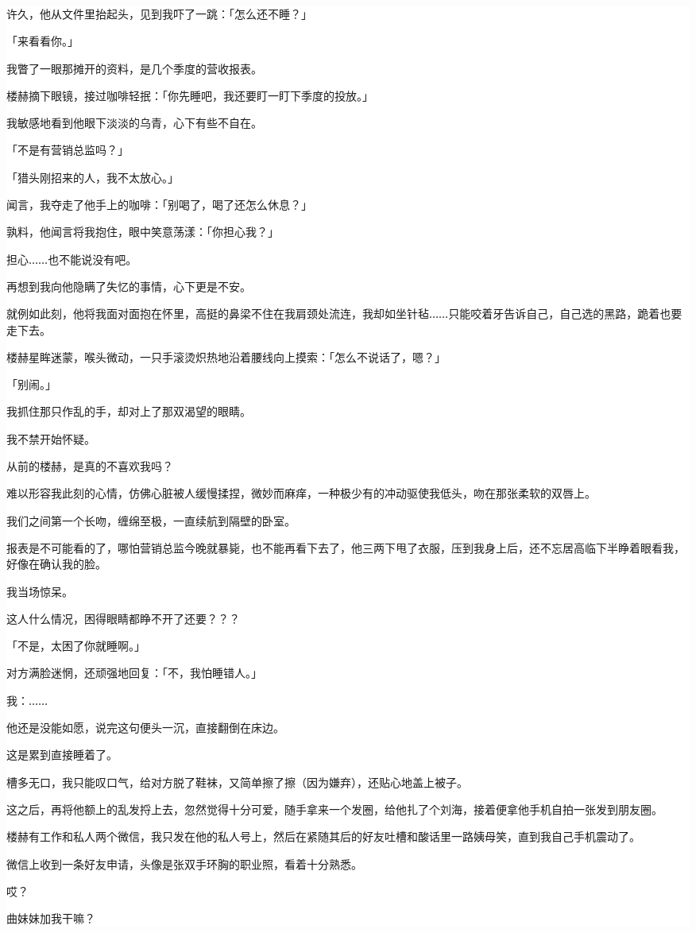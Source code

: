 许久，他从文件里抬起头，见到我吓了一跳：「怎么还不睡？」

「来看看你。」

我瞥了一眼那摊开的资料，是几个季度的营收报表。

楼赫摘下眼镜，接过咖啡轻抿：「你先睡吧，我还要盯一盯下季度的投放。」

我敏感地看到他眼下淡淡的乌青，心下有些不自在。

「不是有营销总监吗？」

「猎头刚招来的人，我不太放心。」

闻言，我夺走了他手上的咖啡：「别喝了，喝了还怎么休息？」

孰料，他闻言将我抱住，眼中笑意荡漾：「你担心我？」

担心……也不能说没有吧。

再想到我向他隐瞒了失忆的事情，心下更是不安。

就例如此刻，他将我面对面抱在怀里，高挺的鼻梁不住在我肩颈处流连，我却如坐针毡……只能咬着牙告诉自己，自己选的黑路，跪着也要走下去。

楼赫星眸迷蒙，喉头微动，一只手滚烫炽热地沿着腰线向上摸索：「怎么不说话了，嗯？」

「别闹。」

我抓住那只作乱的手，却对上了那双渴望的眼睛。

我不禁开始怀疑。

从前的楼赫，是真的不喜欢我吗？

难以形容我此刻的心情，仿佛心脏被人缓慢揉捏，微妙而麻痒，一种极少有的冲动驱使我低头，吻在那张柔软的双唇上。

我们之间第一个长吻，缠绵至极，一直续航到隔壁的卧室。

报表是不可能看的了，哪怕营销总监今晚就暴毙，也不能再看下去了，他三两下甩了衣服，压到我身上后，还不忘居高临下半睁着眼看我，好像在确认我的脸。

我当场惊呆。

这人什么情况，困得眼睛都睁不开了还要？？？

「不是，太困了你就睡啊。」

对方满脸迷惘，还顽强地回复：「不，我怕睡错人。」

我：……

他还是没能如愿，说完这句便头一沉，直接翻倒在床边。

这是累到直接睡着了。

槽多无口，我只能叹口气，给对方脱了鞋袜，又简单擦了擦（因为嫌弃），还贴心地盖上被子。

这之后，再将他额上的乱发捋上去，忽然觉得十分可爱，随手拿来一个发圈，给他扎了个刘海，接着便拿他手机自拍一张发到朋友圈。

楼赫有工作和私人两个微信，我只发在他的私人号上，然后在紧随其后的好友吐槽和酸话里一路姨母笑，直到我自己手机震动了。

微信上收到一条好友申请，头像是张双手环胸的职业照，看着十分熟悉。

哎？

曲妹妹加我干嘛？

